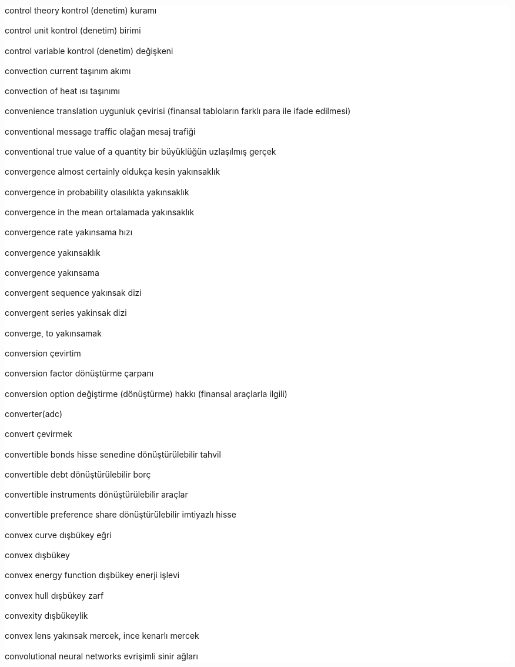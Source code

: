 control theory kontrol (denetim) kuramı

control unit kontrol (denetim) birimi

control variable kontrol (denetim) değişkeni

convection current taşınım akımı

convection of heat ısı taşınımı

convenience translation uygunluk çevirisi (finansal tabloların farklı para ile ifade edilmesi)

conventional message traffic olağan mesaj trafiği

conventional true value of a quantity bir büyüklüğün uzlaşılmış gerçek

convergence almost certainly oldukça kesin yakınsaklık

convergence in probability olasılıkta yakınsaklık

convergence in the mean ortalamada yakınsaklık

convergence rate yakınsama hızı

convergence yakınsaklık

convergence yakınsama

convergent sequence yakınsak dizi

convergent series yakinsak dizi

converge, to yakınsamak

conversion çevirtim

conversion factor dönüştürme çarpanı

conversion option değiştirme (dönüştürme) hakkı (finansal araçlarla ilgili)

converter(adc)

convert çevirmek

convertible bonds hisse senedine dönüştürülebilir tahvil

convertible debt dönüştürülebilir borç

convertible instruments dönüştürülebilir araçlar

convertible preference share dönüştürülebilir imtiyazlı hisse

convex curve dışbükey eğri

convex dışbükey

convex energy function dışbükey enerji işlevi

convex hull dışbükey zarf

convexity dışbükeylik

convex lens yakınsak mercek, ince kenarlı mercek

convolutional neural networks evrişimli sinir ağları
